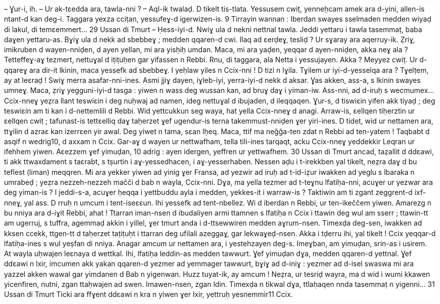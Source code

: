 – Ɣur-i, ih.
– Ur ak-tɛedda ara, tawla-nni ? – Aql-ik twalaḍ.
D tikelt tis-tlata.
Yessusem cwiṭ, yenneḥcam amek ara d-yini, allen-is ntant-d kan deg-i.
Taggara yexza cciṭan, yessufeɣ-d igerwizen-is.
9 Tirrayin wannan : Iberdan swayes sselmaden medden wiyaḍ di lakul, di temɛemmert...
29 Ussan di Tmurt – Ḥess-iyi-d.
Nwiɣ ula d nekni nettnal tawla.
Jeddi yettaru i tawla tasemmaṭ, baba daɣen yettaru-as.
Bɣiɣ ula d nekk ad sbebbeɣ ; medden qqaren-d cwi.
Ilaq ad ɛerḍeɣ, tesliḍ ? Ur sɣaray ara aqerruy-ik.
Ẓriɣ, imikruben d wayen-nniḍen, d ayen yellan, mi ara yisḥiḥ umdan.
Maca, mi ara yaḍen, yeqqar d ayen-nniḍen, akka neɣ ala ? Tetteffeɣ-aɣ tezmert, nettuɣal d iṭiṭuḥen gar yifassen n Rebbi.
Rnu, di taggara, ala Netta i yessujayen.
Akka ? Meyyez cwiṭ.
Ur d-qqareɣ ara dir-it lkinin, maca yessefk ad sbebbeɣ.
I yeḥlaw yiles n Ccix-nni ! D tizi n lɣila.
Tɣilem ur iyi-d-yesselqa ara ? Tɣelṭem, ay at leɛraḍ ! Swiɣ merra asafar-nni-ines.
Asmi jjiɣ dayen, iɣleb-iyi, yerra-iyi-d nekk d aksar.
Ɣas akken, ass-a, s lkinin swayes umneɣ.
Maca, ẓriɣ yegguni-iyi-d tasga : yiwen n wass deg wussan kan, ad bruɣ daɣ i yiman-iw.
Ass-nni, ad d-iruḥ s wecmumex...
Ccix-nneɣ yeẓra llant teswiɛin i deg nuḥwaj ad namen, ideg nettuɣal d ibujaden, d ileqqaqen.
Ɣur-s, d tiswiɛin yifen akk tiyaḍ ; deg teswiɛin am ti kan i d-nettemlili d Rebbi.
Wid yettcukkun seg waya, hat yella Ccix-nneɣ d anagi.
Arraw-is, ɛellqen tiḥerztin ur ɛellqen cwiṭ ; tafunast-is tettɛelliq daɣ taḥerzet ɣef ugendur-is terna takemmust-nniḍen ɣer yiri-ines.
D tidet, wid ur nettamen ara, ttɣilin d azraɛ kan izerrɛen yir awal.
Deg yiwet n tama, sɛan lḥeq.
Maca, ttif ma neǧǧa-ten zdat n Rebbi ad ten-yatem ! Taqbabt d asqif n wedrig10, d axxam n Ccix.
Gar-aɣ d wayen ur nettwafham, tella tili-ines tarqaqt, acku Ccix-nneɣ yeddekkir Leqran ur ifehhem yiwen.
Aɛezzem ɣef yimuḍan, 10 adrig : ayen idergen, yeffren ur yettwafhem.
30 Ussan di Tmurt ancad, taẓallit d ddɛawi, ti akk ttwaxdament s taɛrabt, s tṣurtin i aɣ-yessedhacen, i aɣ-yesserhaben.
Nessen aḍu i t-irekkben yal tikelt, neẓra daɣ d bu teflest (liman) meqqren.
Mi ara yekker yiwen ad yinig ɣer Fransa, ad yezwir ad iruḥ ad t-id-iẓur iwakken ad yeglu s lbaraka n umrabeḍ ; yeẓra nezzeh-nezzeh mačči d bab n wayla, Ccix-nni.
Dɣa, ma yella tezmer ad t-teɣnu lfatiḥa-nni, acuɣer ur yezwar ara deg yiman-is ? I jeddi-s-a, acuɣer ḥeqqa i yettbuddu ayla i medden, yekkes-it i warraw-is ? Taktiwin am ti zgant zeggrent-d ixf-nneɣ, yal ass.
D rruḥ n umcum i tent-iseɛɛun.
Ihi yessefk ad tent-nbellez.
Wi d iberdan n Rebbi, ur ten-ikeččem yiwen.
Amarezg n bu nniya ara d-iɣit Rebbi, ahat ! Ttarran iman-nsen d ibudaliyen armi ttamnen s lfatiḥa n Ccix i ttawin deg wul am sserr ; ttawin-tt am ugerruj, s tuffra, agemmaḍ akkin i yillel, ɣer tmurt anda i d-ttsewwiren medden aɣrum-nsen.
Timexḍa deg-sen, iwakken ad kksen ccekk, ttgen-tt d taḥerzet taṭiṭuḥt i ttarran deg ufilali azeggaɣ, gar lekwaɣeḍ-nsen.
Akka i tḍerru ihi, yal tikelt ! Ccix yeqqar-d lfatiḥa-ines s wul yeṣfan di nniya.
Anagar amcum ur nettamen ara, i yestehzayen deg-s.
Imeɣban, am yimuḍan, srin-as i usirem.
At wayla uḥwajen leɛnaya d wettkal.
Ihi, lfatiḥa leddin-as medden tawwurt.
Ɣef yimuḍan dɣa, medden qqaren-d yettnal.
Ɣef ddɛawi n lxir, imcumen akk yakan qqaren-d yezmer ad yemmager tawwurt, bɣiɣ ad d-iniɣ : yezmer ad d-isel swaswa mi ara yazzel akken wawal gar yimdanen d Bab n yigenwan.
Huzz tuyat-ik, ay amcum ! Neẓra, ur tesriḍ wayra, ma d wid i wumi kkawen yicenfiren, nutni, zgan ttaḥwajen ad swen.
Imawen-nsen, zgan ldin.
Timexḍa n tikwal dɣa, ttlaḥaqen nnda tasemmaṭ n yigenni...
31 Ussan di Tmurt Ticki ara ffɣent ddɛawi n kra n yiwen ɣer lxir, yettruḥ yesnemmir11 Ccix.